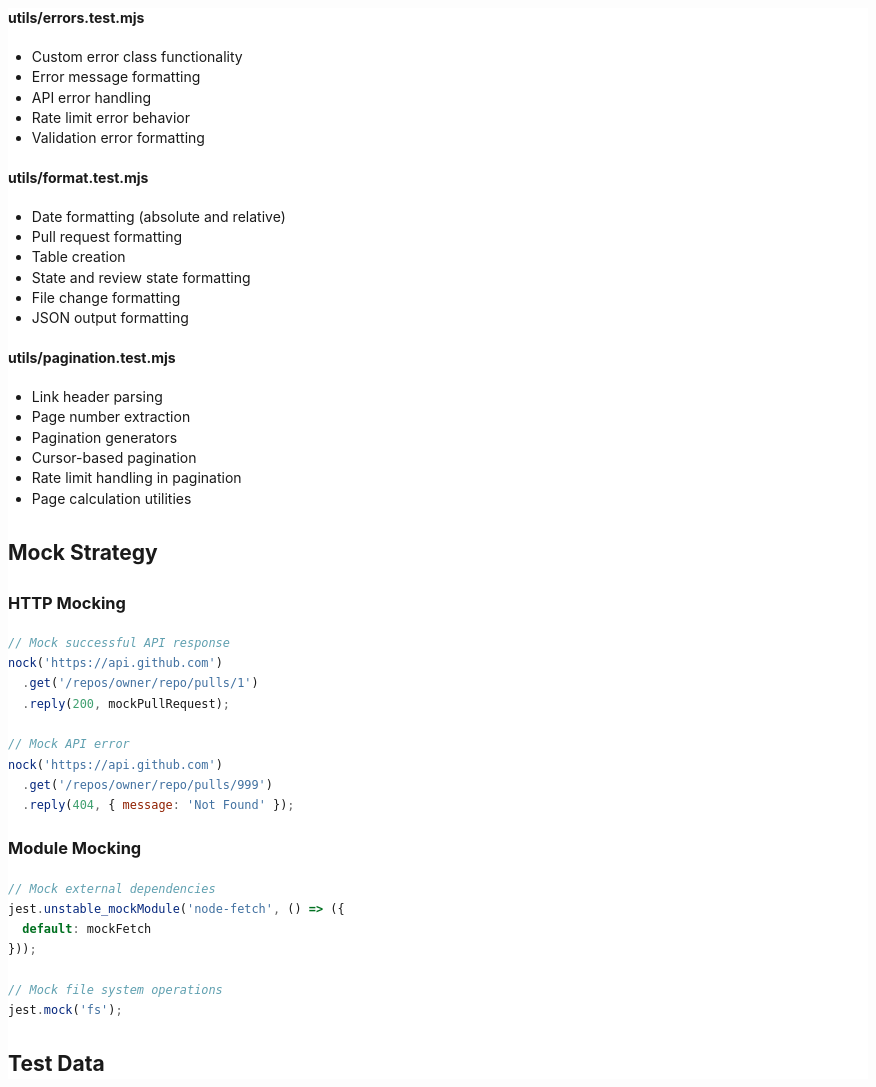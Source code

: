 #### utils/errors.test.mjs
- Custom error class functionality
- Error message formatting
- API error handling
- Rate limit error behavior
- Validation error formatting

#### utils/format.test.mjs
- Date formatting (absolute and relative)
- Pull request formatting
- Table creation
- State and review state formatting
- File change formatting
- JSON output formatting

#### utils/pagination.test.mjs
- Link header parsing
- Page number extraction
- Pagination generators
- Cursor-based pagination
- Rate limit handling in pagination
- Page calculation utilities

## Mock Strategy

### HTTP Mocking
```javascript
// Mock successful API response
nock('https://api.github.com')
  .get('/repos/owner/repo/pulls/1')
  .reply(200, mockPullRequest);

// Mock API error
nock('https://api.github.com')
  .get('/repos/owner/repo/pulls/999')
  .reply(404, { message: 'Not Found' });
```

### Module Mocking
```javascript
// Mock external dependencies
jest.unstable_mockModule('node-fetch', () => ({
  default: mockFetch
}));

// Mock file system operations
jest.mock('fs');
```

## Test Data

